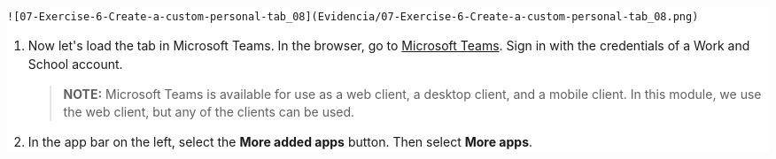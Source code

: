     ![07-Exercise-6-Create-a-custom-personal-tab_08](Evidencia/07-Exercise-6-Create-a-custom-personal-tab_08.png)

1. Now let's load the tab in Microsoft Teams. In the browser, go to [Microsoft Teams](https://teams.microsoft.com). Sign in with the credentials of a Work and School account.

    > **NOTE:**
    > Microsoft Teams is available for use as a web client, a desktop client, and a mobile client. In this module, we use the web client, but any of the clients can be used.

1. In the app bar on the left, select the **More added apps** button. Then select **More apps**.

